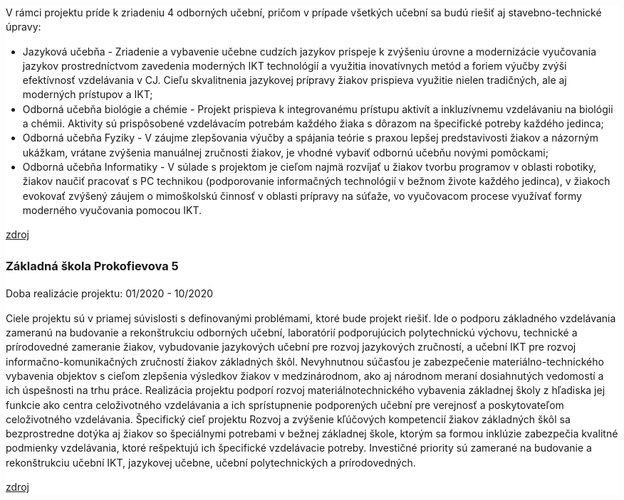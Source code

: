 V rámci projektu príde k zriadeniu 4 odborných učební, pričom v prípade
všetkých učební sa budú riešiť aj stavebno-technické úpravy:
* Jazyková učebňa - Zriadenie a vybavenie učebne cudzích jazykov
prispeje k zvýšeniu úrovne a modernizácie vyučovania jazykov
prostredníctvom zavedenia moderných IKT technológií a využitia
inovatívnych metód a foriem výučby zvýši efektívnosť vzdelávania v CJ.
Cieľu skvalitnenia jazykovej prípravy žiakov prispieva využitie nielen
tradičných, ale aj moderných prístupov a IKT;
* Odborná učebňa biológie a chémie - Projekt prispieva k integrovanému
prístupu aktivít a inkluzívnemu vzdelávaniu na biológii a chémii. Aktivity
sú prispôsobené vzdelávacím potrebám každého žiaka s dôrazom na
špecifické potreby každého jedinca;
* Odborná učebňa Fyziky - V záujme zlepšovania výučby a spájania teórie
s praxou lepšej predstavivosti žiakov a názorným ukážkam, vrátane
zvýšenia manuálnej zručnosti žiakov, je vhodné vybaviť odbornú učebňu
novými pomôckami;
* Odborná učebňa Informatiky - V súlade s projektom je cieľom najmä
rozvíjať u žiakov tvorbu programov v oblasti robotiky, žiakov naučiť
pracovať s PC technikou (podporovanie informačných technológií
v bežnom živote každého jedinca), v žiakoch evokovať zvýšený záujem
o mimoškolskú činnosť v oblasti prípravy na súťaže, vo vyučovacom
procese využívať formy moderného vyučovania pomocou IKT.

[zdroj](https://www.petrzalka.sk/wp-content/uploads/2019/10/Tvoriv%C3%A9-vyu%C4%8Dovanie-Z%C5%A0-%C4%8Cerny%C5%A1evsk%C3%A9ho.pdf)

### Základná škola Prokofievova 5

Doba realizácie projektu: 01/2020 - 10/2020

Ciele projektu sú v priamej súvislosti s definovanými problémami, ktoré
bude projekt riešiť. Ide o podporu základného vzdelávania zameranú na
budovanie a rekonštrukciu odborných učební, laboratórií podporujúcich
polytechnickú výchovu, technické a prírodovedné zameranie žiakov,
vybudovanie jazykových učební pre rozvoj jazykových zručností, a učební
IKT pre rozvoj informačno-komunikačných zručností žiakov základných
škôl. Nevyhnutnou súčasťou je zabezpečenie materiálno-technického
vybavenia objektov s cieľom zlepšenia výsledkov žiakov v
medzinárodnom, ako aj národnom meraní dosiahnutých vedomostí a ich
úspešnosti na trhu práce. Realizácia projektu podporí rozvoj materiálnotechnického vybavenia základnej školy z hľadiska jej funkcie ako centra
celoživotného vzdelávania a ich sprístupnenie podporených učební pre
verejnosť a poskytovateľom celoživotného vzdelávania. Špecifický cieľ
projektu Rozvoj a zvýšenie kľúčových kompetencií žiakov základných škôl
sa bezprostredne dotýka aj žiakov so špeciálnymi potrebami v bežnej
základnej škole, ktorým sa formou inklúzie zabezpečia kvalitné
podmienky vzdelávania, ktoré rešpektujú ich špecifické vzdelávacie
potreby. Investičné priority sú zamerané na budovanie a rekonštrukciu
učební IKT, jazykovej učebne, učební polytechnických a prírodovedných. 

[zdroj](https://www.petrzalka.sk/wp-content/uploads/2019/10/U%C4%8D%C3%ADme-sa-moderne-a-kvalitne-Z%C5%A0-Prokofievova.pdf)
